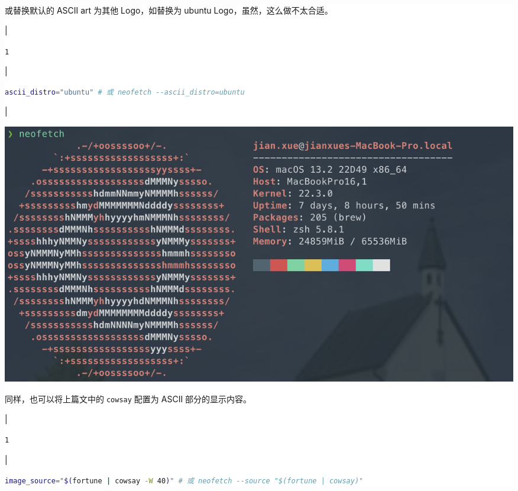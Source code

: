 或替换默认的 ASCII art 为其他 Logo，如替换为 ubuntu Logo，虽然，这么做不太合适。

| 

```
1

```

 | 

```bash
ascii_distro="ubuntu" # 或 neofetch --ascii_distro=ubuntu

```

 |

![](_assets/2023-11-16-beautify-your-terminal-welcome-using-fetch-10.png)

同样，也可以将上篇文中的 `cowsay` 配置为 ASCII 部分的显示内容。

| 

```
1

```

 | 

```bash
image_source="$(fortune | cowsay -W 40)" # 或 neofetch --source "$(fortune | cowsay)"

```
